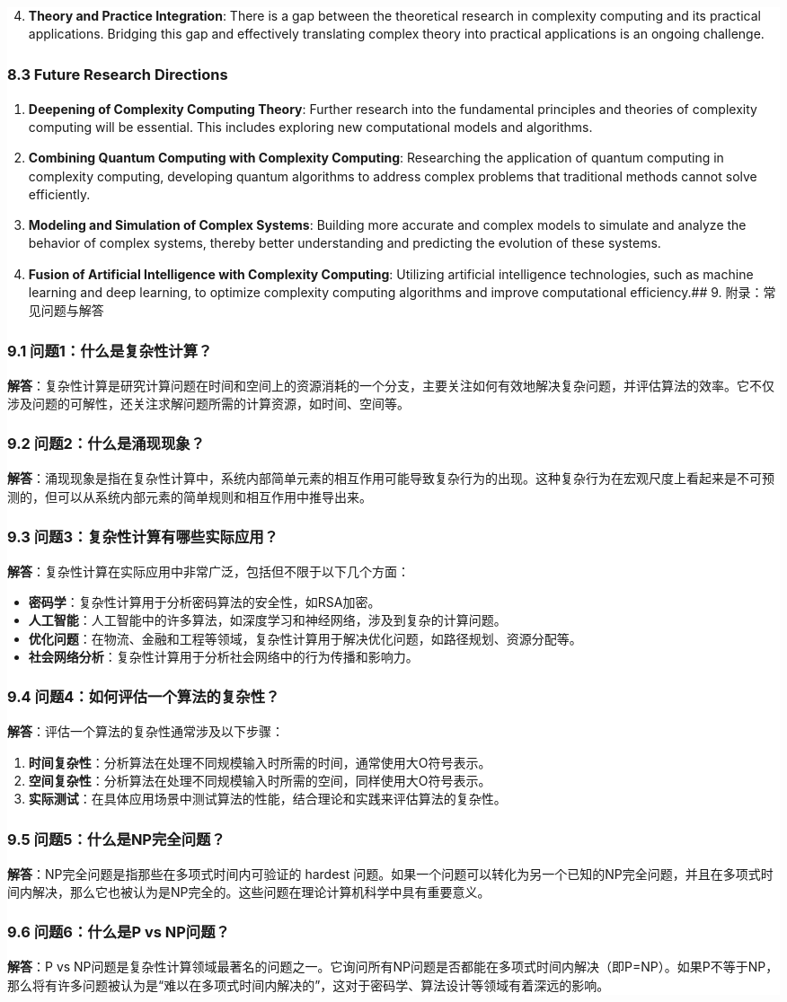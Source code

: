 4. **Theory and Practice Integration**: There is a gap between the theoretical research in complexity computing and its practical applications. Bridging this gap and effectively translating complex theory into practical applications is an ongoing challenge.

### 8.3 Future Research Directions

1. **Deepening of Complexity Computing Theory**: Further research into the fundamental principles and theories of complexity computing will be essential. This includes exploring new computational models and algorithms.

2. **Combining Quantum Computing with Complexity Computing**: Researching the application of quantum computing in complexity computing, developing quantum algorithms to address complex problems that traditional methods cannot solve efficiently.

3. **Modeling and Simulation of Complex Systems**: Building more accurate and complex models to simulate and analyze the behavior of complex systems, thereby better understanding and predicting the evolution of these systems.

4. **Fusion of Artificial Intelligence with Complexity Computing**: Utilizing artificial intelligence technologies, such as machine learning and deep learning, to optimize complexity computing algorithms and improve computational efficiency.## 9. 附录：常见问题与解答

### 9.1 问题1：什么是复杂性计算？

**解答**：复杂性计算是研究计算问题在时间和空间上的资源消耗的一个分支，主要关注如何有效地解决复杂问题，并评估算法的效率。它不仅涉及问题的可解性，还关注求解问题所需的计算资源，如时间、空间等。

### 9.2 问题2：什么是涌现现象？

**解答**：涌现现象是指在复杂性计算中，系统内部简单元素的相互作用可能导致复杂行为的出现。这种复杂行为在宏观尺度上看起来是不可预测的，但可以从系统内部元素的简单规则和相互作用中推导出来。

### 9.3 问题3：复杂性计算有哪些实际应用？

**解答**：复杂性计算在实际应用中非常广泛，包括但不限于以下几个方面：

- **密码学**：复杂性计算用于分析密码算法的安全性，如RSA加密。
- **人工智能**：人工智能中的许多算法，如深度学习和神经网络，涉及到复杂的计算问题。
- **优化问题**：在物流、金融和工程等领域，复杂性计算用于解决优化问题，如路径规划、资源分配等。
- **社会网络分析**：复杂性计算用于分析社会网络中的行为传播和影响力。

### 9.4 问题4：如何评估一个算法的复杂性？

**解答**：评估一个算法的复杂性通常涉及以下步骤：

1. **时间复杂性**：分析算法在处理不同规模输入时所需的时间，通常使用大O符号表示。
2. **空间复杂性**：分析算法在处理不同规模输入时所需的空间，同样使用大O符号表示。
3. **实际测试**：在具体应用场景中测试算法的性能，结合理论和实践来评估算法的复杂性。

### 9.5 问题5：什么是NP完全问题？

**解答**：NP完全问题是指那些在多项式时间内可验证的 hardest 问题。如果一个问题可以转化为另一个已知的NP完全问题，并且在多项式时间内解决，那么它也被认为是NP完全的。这些问题在理论计算机科学中具有重要意义。

### 9.6 问题6：什么是P vs NP问题？

**解答**：P vs NP问题是复杂性计算领域最著名的问题之一。它询问所有NP问题是否都能在多项式时间内解决（即P=NP）。如果P不等于NP，那么将有许多问题被认为是“难以在多项式时间内解决的”，这对于密码学、算法设计等领域有着深远的影响。
